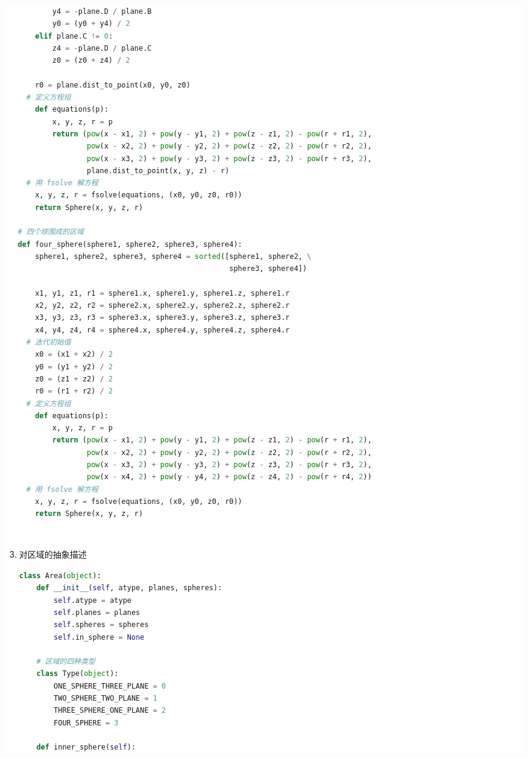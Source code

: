    ```python
              y4 = -plane.D / plane.B
              y0 = (y0 + y4) / 2
          elif plane.C != 0:
              z4 = -plane.D / plane.C
              z0 = (z0 + z4) / 2
      	
          r0 = plane.dist_to_point(x0, y0, z0)
      	# 定义方程组
          def equations(p):
              x, y, z, r = p
              return (pow(x - x1, 2) + pow(y - y1, 2) + pow(z - z1, 2) - pow(r + r1, 2),
                      pow(x - x2, 2) + pow(y - y2, 2) + pow(z - z2, 2) - pow(r + r2, 2),
                      pow(x - x3, 2) + pow(y - y3, 2) + pow(z - z3, 2) - pow(r + r3, 2),
                      plane.dist_to_point(x, y, z) - r)
      	# 用 fsolve 解方程
          x, y, z, r = fsolve(equations, (x0, y0, z0, r0))
          return Sphere(x, y, z, r)

      # 四个球围成的区域
      def four_sphere(sphere1, sphere2, sphere3, sphere4):
          sphere1, sphere2, sphere3, sphere4 = sorted([sphere1, sphere2, \
                                                       sphere3, sphere4])

          x1, y1, z1, r1 = sphere1.x, sphere1.y, sphere1.z, sphere1.r
          x2, y2, z2, r2 = sphere2.x, sphere2.y, sphere2.z, sphere2.r
          x3, y3, z3, r3 = sphere3.x, sphere3.y, sphere3.z, sphere3.r
          x4, y4, z4, r4 = sphere4.x, sphere4.y, sphere4.z, sphere4.r
      	# 迭代初始值
          x0 = (x1 + x2) / 2
          y0 = (y1 + y2) / 2
          z0 = (z1 + z2) / 2
          r0 = (r1 + r2) / 2
      	# 定义方程组
          def equations(p):
              x, y, z, r = p
              return (pow(x - x1, 2) + pow(y - y1, 2) + pow(z - z1, 2) - pow(r + r1, 2),
                      pow(x - x2, 2) + pow(y - y2, 2) + pow(z - z2, 2) - pow(r + r2, 2),
                      pow(x - x3, 2) + pow(y - y3, 2) + pow(z - z3, 2) - pow(r + r3, 2),
                      pow(x - x4, 2) + pow(y - y4, 2) + pow(z - z4, 2) - pow(r + r4, 2))
      	# 用 fsolve 解方程
          x, y, z, r = fsolve(equations, (x0, y0, z0, r0))
          return Sphere(x, y, z, r)
   ```

   ​

3. 对区域的抽象描述

   ```python
   class Area(object):
       def __init__(self, atype, planes, spheres):
           self.atype = atype
           self.planes = planes
           self.spheres = spheres
           self.in_sphere = None
   	
       # 区域的四种类型
       class Type(object):
           ONE_SPHERE_THREE_PLANE = 0
           TWO_SPHERE_TWO_PLANE = 1
           THREE_SPHERE_ONE_PLANE = 2
           FOUR_SPHERE = 3

       def inner_sphere(self):
   ```